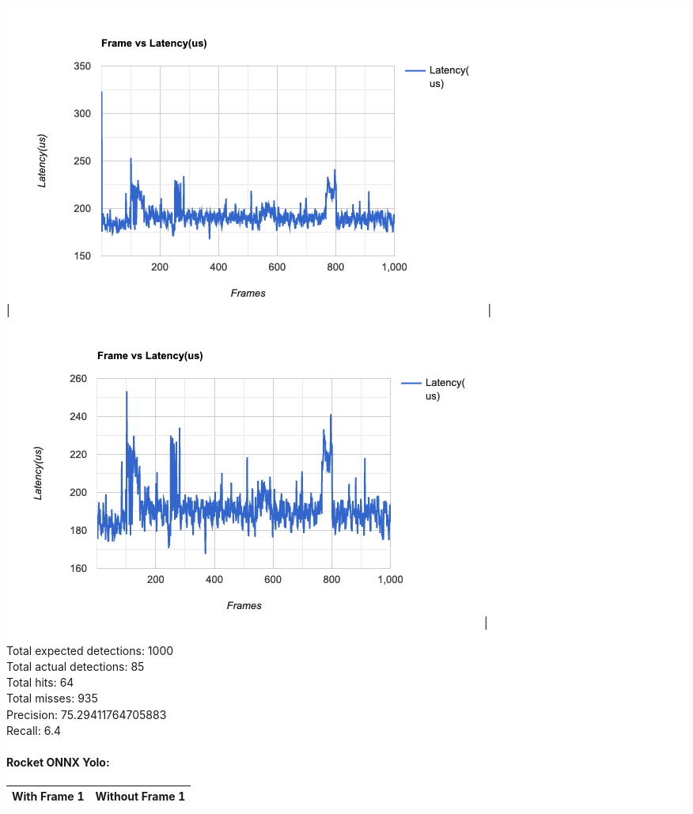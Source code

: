 |![video1](result_res/rocket_framednntf_video1_with_frame1.png "video1") | ![video1](result_res/rocket_framednntf_video1_without_frame1.png "video1") |

Total expected detections: 1000  
Total actual detections: 85  
Total hits: 64  
Total misses: 935  
Precision: 75.29411764705883  
Recall: 6.4

#### Rocket ONNX Yolo: 
| With Frame 1 | Without Frame 1 |
| --- | --- | 